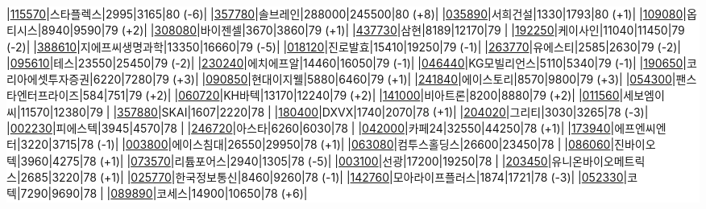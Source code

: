 |[115570](https://finance.daum.net/quotes/A115570)|스타플렉스|2995|3165|80 (-6)|
|[357780](https://finance.daum.net/quotes/A357780)|솔브레인|288000|245500|80 (+8)|
|[035890](https://finance.daum.net/quotes/A035890)|서희건설|1330|1793|80 (+1)|
|[109080](https://finance.daum.net/quotes/A109080)|옵티시스|8940|9590|79 (+2)|
|[308080](https://finance.daum.net/quotes/A308080)|바이젠셀|3670|3860|79 (+1)|
|[437730](https://finance.daum.net/quotes/A437730)|삼현|8189|12170|79 |
|[192250](https://finance.daum.net/quotes/A192250)|케이사인|11040|11450|79 (-2)|
|[388610](https://finance.daum.net/quotes/A388610)|지에프씨생명과학|13350|16660|79 (-5)|
|[018120](https://finance.daum.net/quotes/A018120)|진로발효|15410|19250|79 (-1)|
|[263770](https://finance.daum.net/quotes/A263770)|유에스티|2585|2630|79 (-2)|
|[095610](https://finance.daum.net/quotes/A095610)|테스|23550|25450|79 (-2)|
|[230240](https://finance.daum.net/quotes/A230240)|에치에프알|14460|16050|79 (-1)|
|[046440](https://finance.daum.net/quotes/A046440)|KG모빌리언스|5110|5340|79 (-1)|
|[190650](https://finance.daum.net/quotes/A190650)|코리아에셋투자증권|6220|7280|79 (+3)|
|[090850](https://finance.daum.net/quotes/A090850)|현대이지웰|5880|6460|79 (+1)|
|[241840](https://finance.daum.net/quotes/A241840)|에이스토리|8570|9800|79 (+3)|
|[054300](https://finance.daum.net/quotes/A054300)|팬스타엔터프라이즈|584|751|79 (+2)|
|[060720](https://finance.daum.net/quotes/A060720)|KH바텍|13170|12240|79 (+2)|
|[141000](https://finance.daum.net/quotes/A141000)|비아트론|8200|8880|79 (+2)|
|[011560](https://finance.daum.net/quotes/A011560)|세보엠이씨|11570|12380|79 |
|[357880](https://finance.daum.net/quotes/A357880)|SKAI|1607|2220|78 |
|[180400](https://finance.daum.net/quotes/A180400)|DXVX|1740|2070|78 (+1)|
|[204020](https://finance.daum.net/quotes/A204020)|그리티|3030|3265|78 (-3)|
|[002230](https://finance.daum.net/quotes/A002230)|피에스텍|3945|4570|78 |
|[246720](https://finance.daum.net/quotes/A246720)|아스타|6260|6030|78 |
|[042000](https://finance.daum.net/quotes/A042000)|카페24|32550|44250|78 (+1)|
|[173940](https://finance.daum.net/quotes/A173940)|에프엔씨엔터|3220|3715|78 (-1)|
|[003800](https://finance.daum.net/quotes/A003800)|에이스침대|26550|29950|78 (+1)|
|[063080](https://finance.daum.net/quotes/A063080)|컴투스홀딩스|26600|23450|78 |
|[086060](https://finance.daum.net/quotes/A086060)|진바이오텍|3960|4275|78 (+1)|
|[073570](https://finance.daum.net/quotes/A073570)|리튬포어스|2940|1305|78 (-5)|
|[003100](https://finance.daum.net/quotes/A003100)|선광|17200|19250|78 |
|[203450](https://finance.daum.net/quotes/A203450)|유니온바이오메트릭스|2685|3220|78 (+1)|
|[025770](https://finance.daum.net/quotes/A025770)|한국정보통신|8460|9260|78 (-1)|
|[142760](https://finance.daum.net/quotes/A142760)|모아라이프플러스|1874|1721|78 (-3)|
|[052330](https://finance.daum.net/quotes/A052330)|코텍|7290|9690|78 |
|[089890](https://finance.daum.net/quotes/A089890)|코세스|14900|10650|78 (+6)|